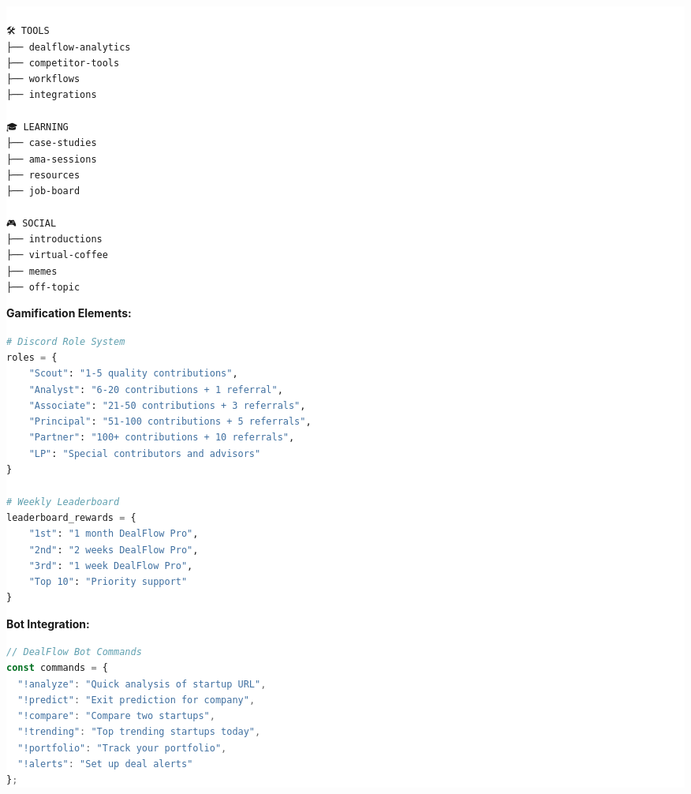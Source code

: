 ```

🛠️ TOOLS
├── dealflow-analytics
├── competitor-tools
├── workflows
├── integrations

🎓 LEARNING
├── case-studies
├── ama-sessions
├── resources
├── job-board

🎮 SOCIAL
├── introductions
├── virtual-coffee
├── memes
├── off-topic
```

**Gamification Elements:**

```python
# Discord Role System
roles = {
    "Scout": "1-5 quality contributions",
    "Analyst": "6-20 contributions + 1 referral",
    "Associate": "21-50 contributions + 3 referrals",
    "Principal": "51-100 contributions + 5 referrals",
    "Partner": "100+ contributions + 10 referrals",
    "LP": "Special contributors and advisors"
}

# Weekly Leaderboard
leaderboard_rewards = {
    "1st": "1 month DealFlow Pro",
    "2nd": "2 weeks DealFlow Pro",
    "3rd": "1 week DealFlow Pro",
    "Top 10": "Priority support"
}
```

**Bot Integration:**

```javascript
// DealFlow Bot Commands
const commands = {
  "!analyze": "Quick analysis of startup URL",
  "!predict": "Exit prediction for company",
  "!compare": "Compare two startups",
  "!trending": "Top trending startups today",
  "!portfolio": "Track your portfolio",
  "!alerts": "Set up deal alerts"
};
```
